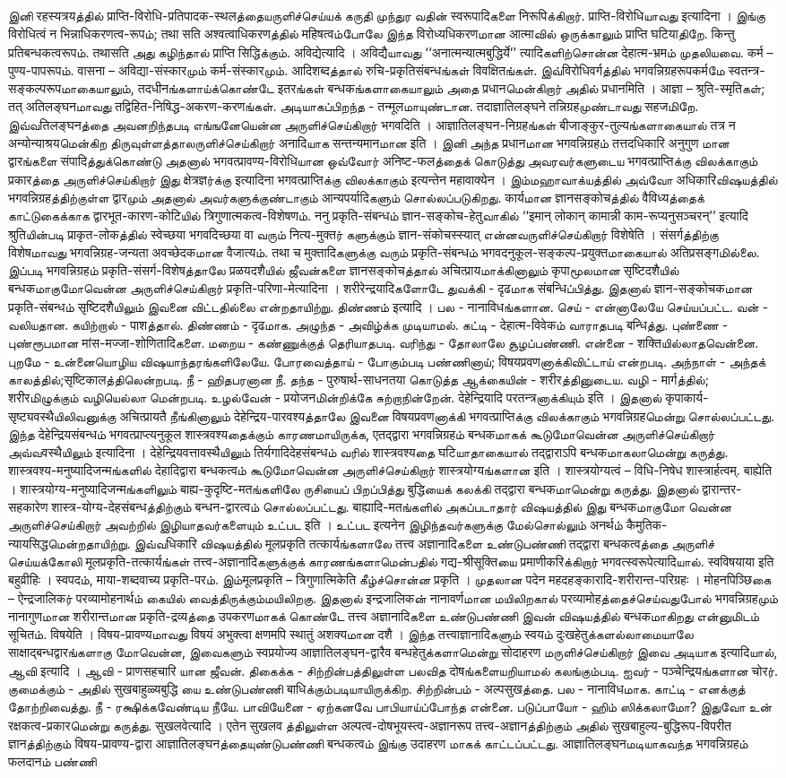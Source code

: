 இனி रहस्यत्रयத்தில் प्राप्ति-विरोधि-प्रतिपादक-स्थलத்தையருளிச்செய்யக் கருதி முந்துர வதின் स्वरूपादिகளை निरूपिக்கிறார். प्राप्ति-विरोधिயாவது इत्यादिना । இங்கு विरोधित्वं न भिन्नाधिकरणत्व-रूपம்; तथा सति अश्वत्वाधिकरणத்தில் महिषत्वம்போலே இந்த विरोध्यधिकरणமான आत्माவில் ஒருக்காலும் प्राप्ति घटियाதிறே. किन्तु प्रतिबन्धकत्वरूपம். तथासति அது கழிந்தால் प्राप्ति सिद्धिக்கும். अविद्येत्यादि । अविद्यैயாவது ‘‘अनात्मन्यात्मबुद्धिर्ये’’ त्यादिகளிற்சொன்ன देहात्म-भ्रमம் முதலியவை. कर्म – पुण्य-पापरूपம். वासना – अविद्या-संस्कारமும் कर्म-संस्कारமும். आदिशब्दத்தால் रुचि-प्रकृतिसंबन्धங்கள் विवक्षितங்கள். இவ்विरोधिवर्गத்தில் भगवन्निग्रहरूपकर्मமே स्वतन्त्र-सङ्कल्परूपமாகையாலும், तदधीनங்களாய்க்கொண்டே इतरங்கள் बन्धकங்களாகையாலும் அதை प्रधानமென்கிறார் அதில் प्रधानमिति । आज्ञा – श्रुति-स्मृतिகள்; तत् अतिलङ्घनமாவது तद्विहित-निषिद्ध-अकरण-करणங்கள். அடியாகப்பிறந்த - तन्मूलமாயுண்டான. तदाज्ञातिलङ्घने तन्निग्रहமுண்டாவது सहजமிறே. இவ்வतिलङ्घनத்தை அவனறிந்தபடி எங்ஙனேயென்ன அருளிச்செய்கிறார் भगवदिति । आज्ञातिलङ्घन-निग्रहங்கள் बीजाङ्कुर-तुल्यங்களாகையால் तत्र न अन्योन्याश्रयமென்கிற திருவுள்ளத்தாலருளிச்செய்கிறார் अनादिயாக सन्तन्यमानமான इति । இனி அந்த प्रधानமான भगवन्निग्रहம் तत्तदधिकारि अनुगुण மான द्वारங்களை संपादिத்துக்கொண்டு அதனால் भगवत्प्रावण्य-विरोधिயான ஒவ்வோர் अनिष्ट-फलத்தைக் கொடுத்து அவரவர்களுடைய भगवत्प्राप्तिக்கு விலக்காகும் प्रकारத்தை அருளிச்செய்கிறார் இது क्षेत्रज्ञர்க்கு इत्यादिना भगवत्प्राप्तिக்கு விலக்காகும் इत्यन्तेन महावाक्येन । இம்மஹாவாக்யத்தில் அவ்வோ अधिकारिவிஷயத்தில் भगवन्निग्रहத்திற்குள்ள द्वारமும் அதனால் அவர்களுக்குண்டாகும் आन्यपर्यादिகளும் சொல்லப்படுகிறது. कार्यமான ज्ञानसङ्कोचத்தில் वैविध्यத்தைக் காட்டுகைக்காக द्वारभूत-कारण-कोटिயில் त्रिगुणात्मकत्व-विशेषणம். ननु प्रकृति-संबन्धம் ज्ञान-सङ्कोच-हेतुவாகில் ‘‘इमान् लोकान् कामान्नी काम-रूप्यनुसञ्चरन्’’ इत्यादि श्रुतिயின்படி प्राकृत-लोकத்தில் स्वेच्छया भगवदिच्छया वा வரும் नित्य-मुक्तர் களுக்கும் ज्ञान-संकोचस्स्यात् என்னவருளிச்செய்கிறார் विशेषेति । संसर्गத்திற்கு विशेषமாவது भगवन्निग्रह-जन्यता अवच्छेदकமான वैजात्यம். तथा च मुक्तादिகளுக்கு வரும் प्रकृति-संबन्धம் भगवदनुकूल-सङ्कल्प-प्रयुक्तமாகையால் अतिप्रसङ्गமில்லை. இப்படி भगवन्निग्रहம் प्रकृति-संसर्ग-विशेषத்தாலே प्रळयदशैயில் ஜீவன்களை ज्ञानसङ्कोचத்தால் अचित्प्रायமாக்கினாலும் कृपाமூலமான सृष्टिदशैயில் बन्धकமாகுமோவென்ன அருளிச்செய்கிறார் प्रकृति-परिणा-मेत्यादिना । शरीरेन्द्रयादिகளோடே துவக்கி - दृढமாக संबन्धिப்பித்து. இதனால் ज्ञान-सङ्कोचकமான प्रकृति-संबन्धம் सृष्टिदशैயிலும் இவனை விட்டதில்லை என்றதாயிற்று. திண்ணம் इत्यादि । பல - नानाविधங்களான. செய் - என்னாலேயே செய்யப்பட்ட. வன் - வலியதான. கயிற்றால் - पाशத்தால். திண்ணம் - दृढமாக. அழுந்த - அவிழ்க்க முடியாமல். கட்டி - देहात्म-विवेकம் வாராதபடி बन्धिத்து. புண்ணை - புண்ரூபமான मांस-मज्जा-शोणितादिகளை. மறைய - கண்ணுக்குத் தெரியாதபடி. வரிந்து - தோலாலே சூழப்பண்ணி. என்னை - शक्तिயில்லாதவென்னை. புறமே - உன்னையொழிய விஷயாந்தரங்களிலேயே. போரவைத்தாய் - போகும்படி பண்ணினாய்; विषयप्रवणனாக்கிவிட்டாய் என்றபடி. அந்நாள் - அந்தக் காலத்தில்;सृष्टिकालத்திலென்றபடி. நீ - ஹிதபரனான நீ. தந்த - पुरुषार्थ-साधनतया கொடுத்த ஆக்கையின் - शरीरத்தினுடைய. வழி - मार्गத்தில்; शरीरமிழுக்கும் வழியெல்லா மென்றபடி. உழல்வேன் - प्रयोजनமின்றிக்கே சுற்றாநின்றேன். देहेन्द्रियादि परतन्त्रனாக்கியும் इति । இதனால் कृपाकार्य-सृष्ट्यवस्थैயிலிவனுக்கு अचित्प्रायतै நீங்கினாலும் देहेन्द्रिय-पारवश्यத்தாலே இவனை विषयप्रवणனாக்கி भगवत्प्राप्तिக்கு விலக்காகும் भगवन्निग्रहமென்று சொல்லப்பட்டது. இந்த देहेन्द्रियसंबन्धம் भगवत्प्राप्त्यनुकूल शास्त्रवश्यதைக்கும் காரணமாயிருக்க, एतद्द्वारा भगवन्निग्रहம் बन्धकமாகக் கூடுமோவென்ன அருளிச்செய்கிறார் அவ்வवस्थैயிலும் इत्यादिना । देहेन्द्रियवत्तावस्थैயிலும் तिर्यगादिदेहसंबन्धம் வரில் शास्त्रवश्यதை घटिயாதாகையால் तद्द्वाराऽपि बन्धकமாகலாமென்று கருத்து. शास्त्रवश्य-मनुष्यादिजन्मங்களில் देहादिद्वारा बन्धकत्वம் கூடுமோவென்ன அருளிச்செய்கிறார் शास्त्रयोग्यங்களான इति । शास्त्रयोग्यत्वं – विधि-निषेध शास्त्रार्हत्वम्. बाह्येति । शास्त्रयोग्य-मनुष्यादिजन्मங்களிலும் बाह्य-कुदृष्टि-मतங்களிலே ருசியைப் பிறப்பித்து बुद्धिயைக் கலக்கி तद्द्वारा बन्धकமாமென்று கருத்து. இதனால் द्वारान्तर-सहकारेण शास्त्र-योग्य-देहसंबन्धத்திற்கும் बन्धन-द्वारत्वம் சொல்லப்பட்டது. बाह्यादि-मतங்களில் அகப்படாதார் விஷயத்தில் இது बन्धकமாகுமோ வென்ன அருளிச்செய்கிறார் அவற்றில் இழியாதவர்களையும் உட்பட इति । உட்பட इत्यनेन இழிந்தவர்களுக்கு மேல்சொல்லும் अनर्थம் कैमुतिक-न्यायसिद्धமென்றதாயிற்று. இவ்வधिकारि விஷயத்தில் मूलप्रकृति तत्कार्यங்களாலே तत्त्व अज्ञानादिகளை உண்டுபண்ணி तद्द्वारा बन्धकत्वத்தை அருளிச் செய்யக்கோலி मूलप्रकृति-तत्कार्यங்கள் तत्त्व-अज्ञानादिகளுக்குக் காரணங்களாமென்பதில் गद्य-श्रीसूक्तिயை प्रमाणीकरिக்கிறார் भगवत्स्वरूपेत्यादिயால். स्वविषयाया इति बहुव्रीहिः । स्वपदம், माया-शब्दवाच्य प्रकृति-परம். இம்मूलप्रकृति – त्रिगुणात्मिकेति கீழ்ச்சொன்ன प्रकृति । முதலான पदेन महदहङ्कारादि-शरीरान्त-परिग्रहः । मोहनपिञ्छिகை – ऐन्द्रजालिकர் परव्यामोहनार्थம் கையில் வைத்திருக்கும்மயிலிறகு. இதனால் इन्द्रजालिकன் नानावर्णமான மயிலிறகால் परव्यामोहத்தைச்செய்வதுபோல் भगवन्निग्रहமும் नानागुणமான शरीरान्तமான प्रकृति-द्रव्यத்தை उपकरणமாகக் கொண்டே तत्त्व अज्ञानादिகளை உண்டுபண்ணி இவன் விஷயத்தில் बन्धकமாகிறது என்னுமிடம் सूचितம். विषयेति । विषय-प्रावण्यமாவது विषयं अभुक्त्वा क्षणमपि स्थातुं अशक्यமான दशै । இந்த तत्त्वाज्ञानादिகளும் स्वयம் दुःखहेतुக்களல்லாமையாலே साक्षाद्बन्धद्वारங்களாகு மோவென்ன, இவைகளும் स्वप्रयोज्य आज्ञातिलङ्घन-द्वारैव बन्धहेतुக்களாமென்று सोदाहरण மருளிச்செய்கிறார் இவை அடியாக इत्यादिயால், ஆவி इत्यादि । ஆவி - प्राणसहचारि யான ஜீவன். திகைக்க - சிற்றின்பத்திலுள்ள பலவித दोषங்களையறியாமல் கலங்கும்படி. ஐவர் - पञ्चेन्द्रियங்களான चोरர். குமைக்கும் - அதில் सुखबाहुळ्यबुद्धि யை உண்டுபண்ணி बाधिக்கும்படியாயிருக்கிற. சிற்றின்பம் - अल्पसुखத்தை. பல - नानाविधமாக. காட்டி - எனக்குத் தோற்றிவைத்து. நீ - ரக்ஷிக்கவேண்டிய நீயே. பாவியேனை - ஏற்கனவே பாபியாய்ப்போந்த என்னை. படுப்பாயோ - ஹிம் ஸிக்கலாமோ? இதுவோ உன் रक्षकत्व-प्रकारமென்று கருத்து. सुखलवेत्यादि । एतेन सुखलव த்திலுள்ள अल्पत्व-दोषभूयस्त्व-अज्ञानरूप तत्त्व-अज्ञानத்திற்கும் அதில் सुखबाहुल्य-बुद्धिरूप-विपरीत ज्ञानத்திற்கும் विषय-प्रावण्य-द्वारा आज्ञातिलङ्घनத்தையுண்டுபண்ணி बन्धकत्वம் இங்கு उदाहरण மாகக் காட்டப்பட்டது. आज्ञातिलङ्घनமடியாகவந்த भगवन्निग्रहம் फलदानம் பண்ணி